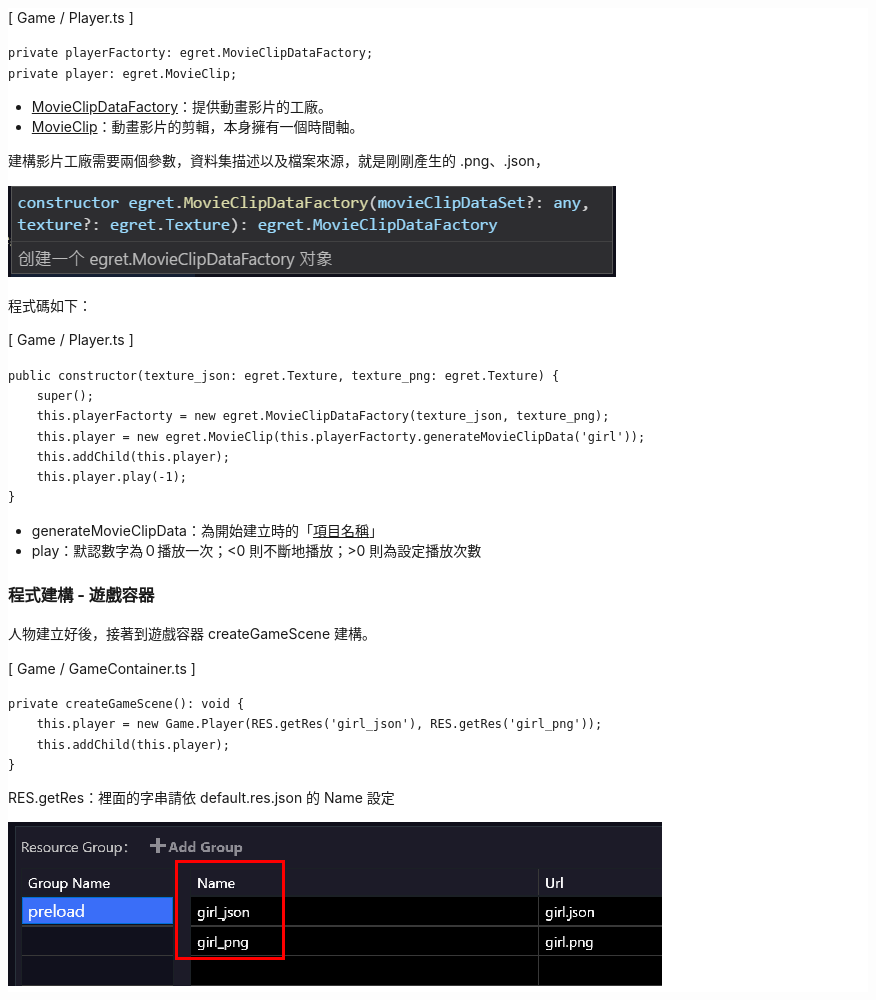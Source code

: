 \[ Game / Player.ts \]

    private playerFactorty: egret.MovieClipDataFactory;
    private player: egret.MovieClip;

*   [MovieClipDataFactory](http://developer.egret.com/cn/apidoc/index/name/egret.MovieClipDataFactory)：提供動畫影片的工廠。
*   [MovieClip](http://developer.egret.com/cn/apidoc/index/name/egret.MovieClip)：動畫影片的剪輯，本身擁有一個時間軸。

建構影片工廠需要兩個參數，資料集描述以及檔案來源，就是剛剛產生的 .png、.json，

[![1518791386_77005.png](https://raw.githubusercontent.com/explooosion/blogs/refs/heads/main/docs/images/2018-02-16_Egret%20-%20%E4%BD%BF%E7%94%A8%20TextureMerger%20%E6%8F%92%E5%85%A5GIF%E5%8B%95%E7%95%AB/1518791386_77005.png)](https://dotblogsfile.blob.core.windows.net/user/incredible/abfab766-7033-45ad-9eb5-523105ef799f/1518791386_77005.png)

程式碼如下：

\[ Game / Player.ts \]

    public constructor(texture_json: egret.Texture, texture_png: egret.Texture) {
        super();
        this.playerFactorty = new egret.MovieClipDataFactory(texture_json, texture_png);
        this.player = new egret.MovieClip(this.playerFactorty.generateMovieClipData('girl'));
        this.addChild(this.player);
        this.player.play(-1);
    }

*   generateMovieClipData：為開始建立時的「[項目名稱](#item_name)」
*   play：默認數字為０播放一次；<0 則不斷地播放；\>0 則為設定播放次數

### 程式建構 - 遊戲容器

人物建立好後，接著到遊戲容器 createGameScene 建構。

\[ Game / GameContainer.ts \]

    private createGameScene(): void {
        this.player = new Game.Player(RES.getRes('girl_json'), RES.getRes('girl_png'));
        this.addChild(this.player);
    }

RES.getRes：裡面的字串請依 default.res.json 的 Name 設定

[![1518792518_9157.png](https://raw.githubusercontent.com/explooosion/blogs/refs/heads/main/docs/images/2018-02-16_Egret%20-%20%E4%BD%BF%E7%94%A8%20TextureMerger%20%E6%8F%92%E5%85%A5GIF%E5%8B%95%E7%95%AB/1518792518_9157.png)](https://dotblogsfile.blob.core.windows.net/user/incredible/abfab766-7033-45ad-9eb5-523105ef799f/1518792518_9157.png)
